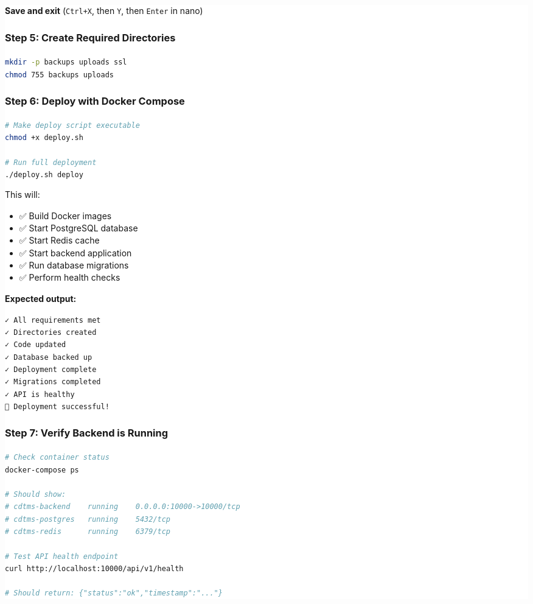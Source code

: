 **Save and exit** (`Ctrl+X`, then `Y`, then `Enter` in nano)

### Step 5: Create Required Directories

```bash
mkdir -p backups uploads ssl
chmod 755 backups uploads
```

### Step 6: Deploy with Docker Compose

```bash
# Make deploy script executable
chmod +x deploy.sh

# Run full deployment
./deploy.sh deploy
```

This will:
- ✅ Build Docker images
- ✅ Start PostgreSQL database
- ✅ Start Redis cache
- ✅ Start backend application
- ✅ Run database migrations
- ✅ Perform health checks

**Expected output:**
```
✓ All requirements met
✓ Directories created
✓ Code updated
✓ Database backed up
✓ Deployment complete
✓ Migrations completed
✓ API is healthy
🚀 Deployment successful!
```

### Step 7: Verify Backend is Running

```bash
# Check container status
docker-compose ps

# Should show:
# cdtms-backend    running    0.0.0.0:10000->10000/tcp
# cdtms-postgres   running    5432/tcp
# cdtms-redis      running    6379/tcp

# Test API health endpoint
curl http://localhost:10000/api/v1/health

# Should return: {"status":"ok","timestamp":"..."}
```
